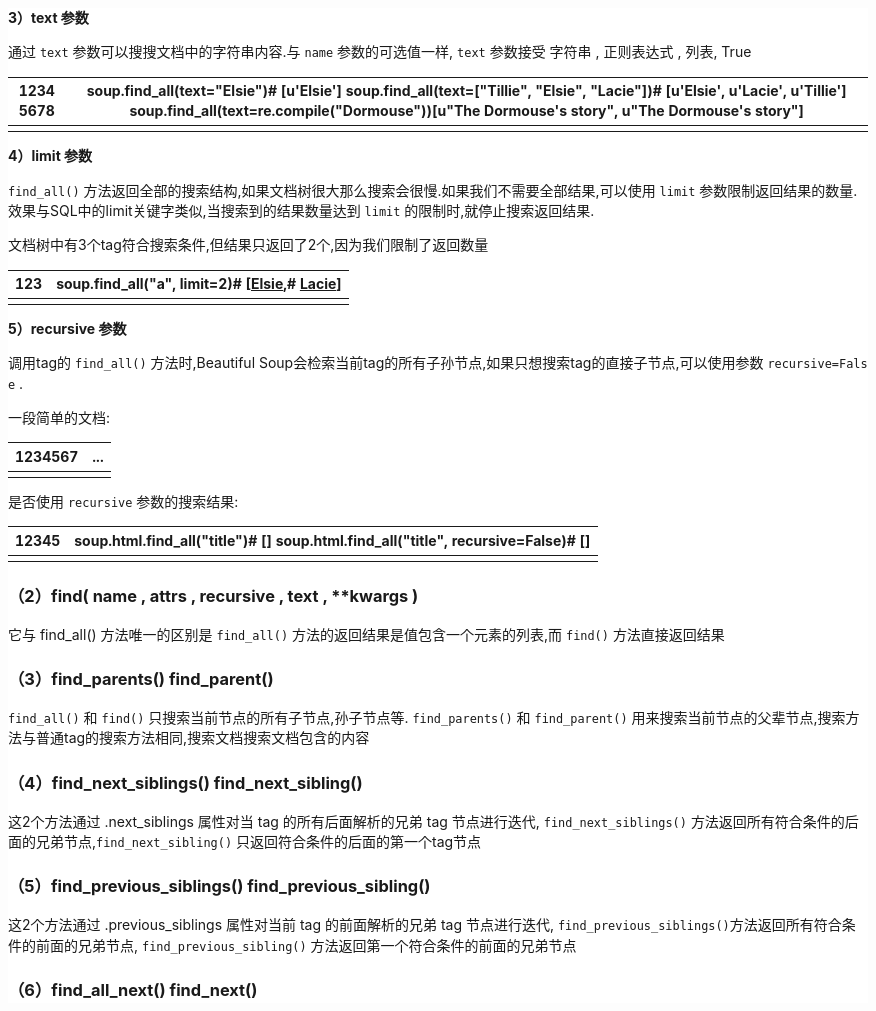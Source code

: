 **3）text 参数**

通过 `text` 参数可以搜搜文档中的字符串内容.与 `name` 参数的可选值一样, `text` 参数接受 字符串 , 正则表达式 , 列表, True

| 12345678 | soup.find_all(text="Elsie")# [u'Elsie'] soup.find_all(text=["Tillie", "Elsie", "Lacie"])# [u'Elsie', u'Lacie', u'Tillie'] soup.find_all(text=re.compile("Dormouse"))[u"The Dormouse's story", u"The Dormouse's story"] |
| -------- | ---------------------------------------- |
|          |                                          |

**4）limit 参数**

`find_all()` 方法返回全部的搜索结构,如果文档树很大那么搜索会很慢.如果我们不需要全部结果,可以使用 `limit` 参数限制返回结果的数量.效果与SQL中的limit关键字类似,当搜索到的结果数量达到 `limit` 的限制时,就停止搜索返回结果.

文档树中有3个tag符合搜索条件,但结果只返回了2个,因为我们限制了返回数量

| 123  | soup.find_all("a", limit=2)# [<a class="sister" href="http://example.com/elsie" id="link1">Elsie</a>,#  <a class="sister" href="http://example.com/lacie" id="link2">Lacie</a>] |
| ---- | ---------------------------------------- |
|      |                                          |

**5）recursive 参数**

调用tag的 `find_all()` 方法时,Beautiful Soup会检索当前tag的所有子孙节点,如果只想搜索tag的直接子节点,可以使用参数 `recursive=False` .

一段简单的文档:

| 1234567 | <html> <head>  <title>   The Dormouse's story  </title> </head>... |
| ------- | ---------------------------------------- |
|         |                                          |

是否使用 `recursive` 参数的搜索结果:

| 12345 | soup.html.find_all("title")# [<title>The Dormouse's story</title>] soup.html.find_all("title", recursive=False)# [] |
| ----- | ---------------------------------------- |
|       |                                          |

### （2）find( name , attrs , recursive , text , **kwargs )

它与 find_all() 方法唯一的区别是 `find_all()` 方法的返回结果是值包含一个元素的列表,而 `find()` 方法直接返回结果

### （3）find_parents()  find_parent()

`find_all()` 和 `find()` 只搜索当前节点的所有子节点,孙子节点等. `find_parents()` 和 `find_parent()` 用来搜索当前节点的父辈节点,搜索方法与普通tag的搜索方法相同,搜索文档搜索文档包含的内容

### （4）find_next_siblings()  find_next_sibling()

这2个方法通过 .next_siblings 属性对当 tag 的所有后面解析的兄弟 tag 节点进行迭代, `find_next_siblings()` 方法返回所有符合条件的后面的兄弟节点,`find_next_sibling()` 只返回符合条件的后面的第一个tag节点

### （5）find_previous_siblings()  find_previous_sibling()

这2个方法通过 .previous_siblings 属性对当前 tag 的前面解析的兄弟 tag 节点进行迭代, `find_previous_siblings()`方法返回所有符合条件的前面的兄弟节点, `find_previous_sibling()` 方法返回第一个符合条件的前面的兄弟节点

### （6）find_all_next()  find_next()

